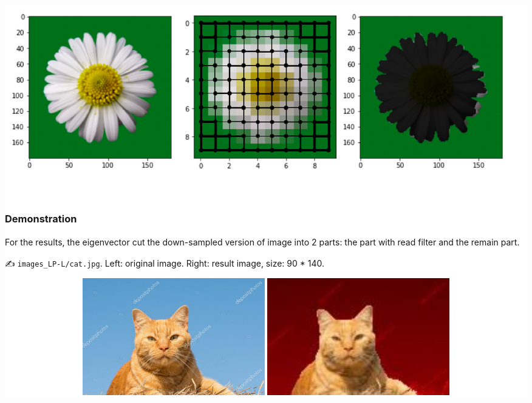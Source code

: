 <p align='center'><img src="images_readme/picture6.png" width="900" /></p>



<br>

### Demonstration

For the results, the eigenvector cut the down-sampled version of image into 2 parts: the part with read filter and the remain part.


:writing_hand: `images_LP-L/cat.jpg`. Left: original image. Right: result image, size: 90 * 140.  
<p align='center'>
    <img src="images_IP-L/cat.jpg" width="300" />
    <img src="results_IP-L/cat-eigv2cut.jpg" width="300" />
</p>

